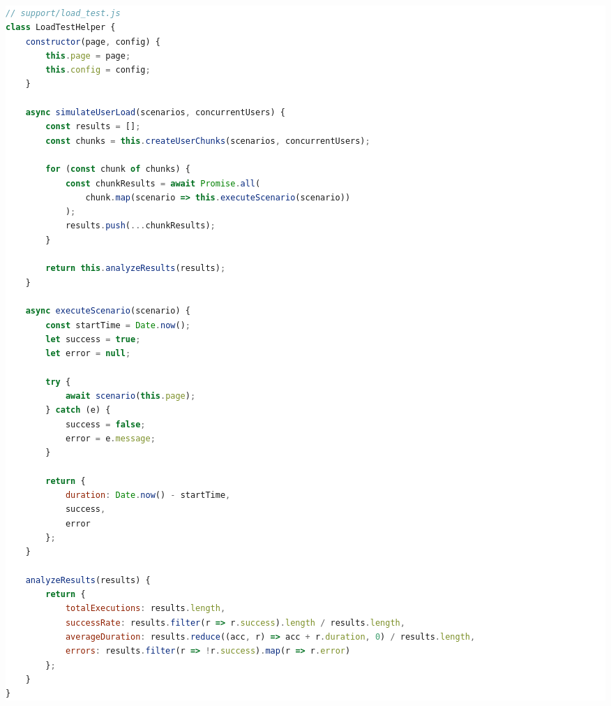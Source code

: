 ```javascript
// support/load_test.js
class LoadTestHelper {
    constructor(page, config) {
        this.page = page;
        this.config = config;
    }

    async simulateUserLoad(scenarios, concurrentUsers) {
        const results = [];
        const chunks = this.createUserChunks(scenarios, concurrentUsers);

        for (const chunk of chunks) {
            const chunkResults = await Promise.all(
                chunk.map(scenario => this.executeScenario(scenario))
            );
            results.push(...chunkResults);
        }

        return this.analyzeResults(results);
    }

    async executeScenario(scenario) {
        const startTime = Date.now();
        let success = true;
        let error = null;

        try {
            await scenario(this.page);
        } catch (e) {
            success = false;
            error = e.message;
        }

        return {
            duration: Date.now() - startTime,
            success,
            error
        };
    }

    analyzeResults(results) {
        return {
            totalExecutions: results.length,
            successRate: results.filter(r => r.success).length / results.length,
            averageDuration: results.reduce((acc, r) => acc + r.duration, 0) / results.length,
            errors: results.filter(r => !r.success).map(r => r.error)
        };
    }
}
```
